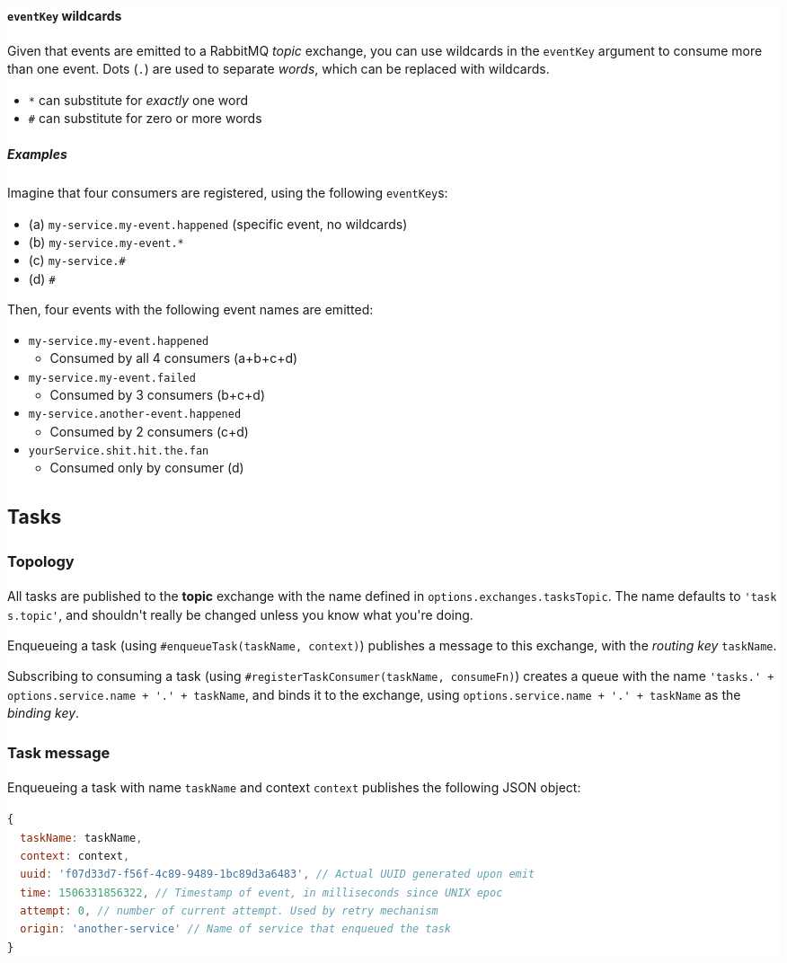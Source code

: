 #### `eventKey` wildcards
Given that events are emitted to a RabbitMQ _topic_ exchange,
you can use wildcards in the `eventKey` argument to consume more than one event.
Dots (`.`) are used to separate _words_, which can be replaced with wildcards.

* `*` can substitute for _exactly_ one word
* `#` can substitute for zero or more words

##### Examples
Imagine that four consumers are registered, using the following `eventKey`s:

* (a) `my-service.my-event.happened` (specific event, no wildcards)
* (b) `my-service.my-event.*`
* (c) `my-service.#`
* (d) `#`

Then, four events with the following event names are emitted:

* `my-service.my-event.happened`
  * Consumed by all 4 consumers (a+b+c+d)
* `my-service.my-event.failed`
  * Consumed by 3 consumers (b+c+d)
* `my-service.another-event.happened`
  * Consumed by 2 consumers (c+d)
* `yourService.shit.hit.the.fan`
  * Consumed only by consumer (d)


## Tasks

### Topology

All tasks are published to the **topic** exchange with the name defined in `options.exchanges.tasksTopic`.
The name defaults to `'tasks.topic'`, and shouldn't really be changed unless you know what you're doing.

Enqueueing a task (using `#enqueueTask(taskName, context)`) publishes a message to this exchange, with the _routing key_
`taskName`.

Subscribing to consuming a task (using `#registerTaskConsumer(taskName, consumeFn)`) creates a queue with the name
`'tasks.' + options.service.name + '.' + taskName`, and binds it to the exchange,
using `options.service.name + '.' + taskName` as the _binding key_.

### Task message

Enqueueing a task with name `taskName` and context `context` publishes the following JSON object:
```js
{
  taskName: taskName,
  context: context,
  uuid: 'f07d33d7-f56f-4c89-9489-1bc89d3a6483', // Actual UUID generated upon emit
  time: 1506331856322, // Timestamp of event, in milliseconds since UNIX epoc
  attempt: 0, // number of current attempt. Used by retry mechanism
  origin: 'another-service' // Name of service that enqueued the task
}
```
